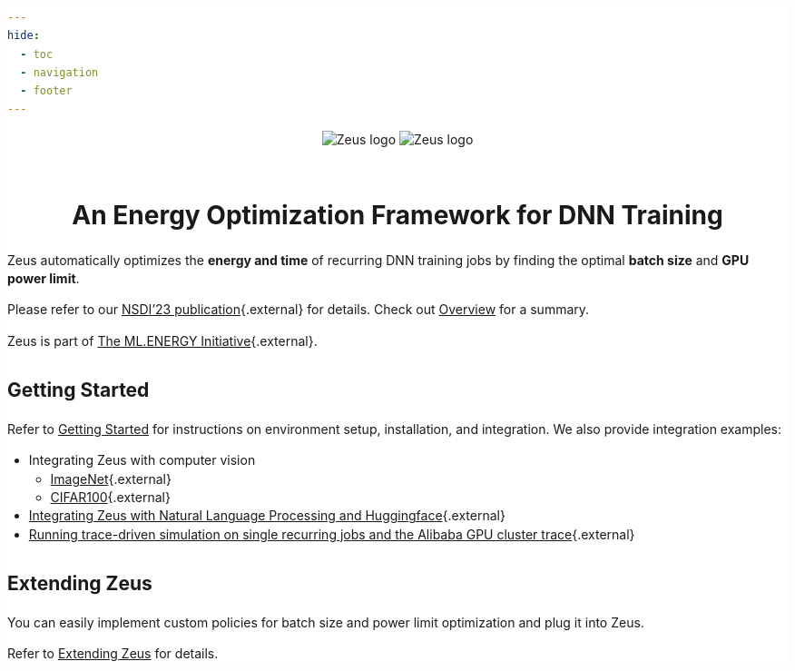 ```yaml
---
hide:
  - toc
  - navigation
  - footer
---
```

<div align="center">
<img src="assets/img/logo_dark.svg#only-dark" width="60%" alt="Zeus logo" style="margin-bottom: 1em">
<img src="assets/img/logo_light.svg#only-light" width="60%" alt="Zeus logo" style="margin-bottom: 1em">
<h1>An Energy Optimization Framework for DNN Training</h1>
</div>

Zeus automatically optimizes the **energy and time** of recurring DNN training jobs by finding the optimal **batch size** and **GPU power limit**.

Please refer to our [NSDI’23 publication](https://arxiv.org/abs/2208.06102){.external} for details.
Check out [Overview](overview/index.md) for a summary.

Zeus is part of [The ML.ENERGY Initiative](https://ml.energy){.external}.

## Getting Started

Refer to [Getting Started](getting_started/index.md) for instructions on environment setup, installation, and integration.
We also provide integration examples:

- Integrating Zeus with computer vision
    - [ImageNet](https://github.com/SymbioticLab/Zeus/tree/master/examples/imagenet){.external}
    - [CIFAR100](https://github.com/SymbioticLab/Zeus/tree/master/examples/cifar100){.external}
- [Integrating Zeus with Natural Language Processing and Huggingface](https://github.com/SymbioticLab/Zeus/tree/master/examples/capriccio){.external}
- [Running trace-driven simulation on single recurring jobs and the Alibaba GPU cluster trace](https://github.com/SymbioticLab/Zeus/tree/master/examples/trace_driven){.external}

## Extending Zeus

You can easily implement custom policies for batch size and power limit optimization and plug it into Zeus.

Refer to [Extending Zeus](extend.md) for details.
